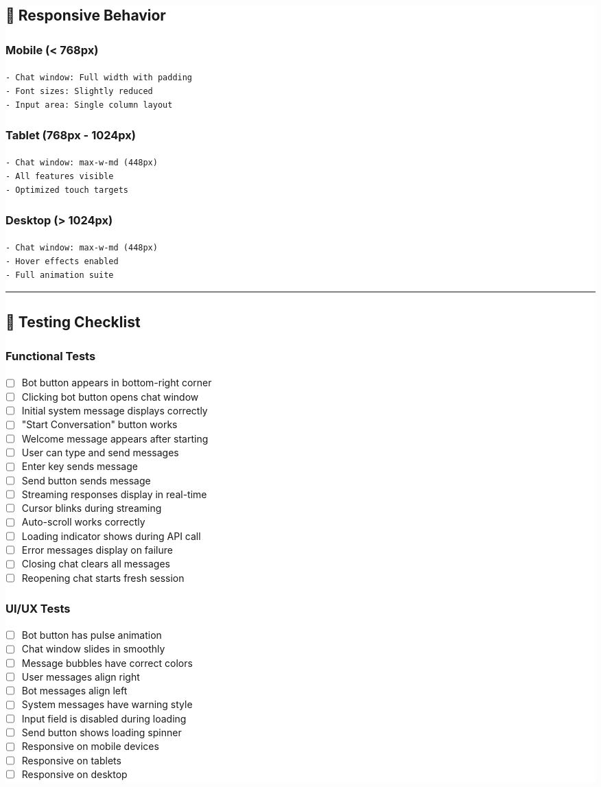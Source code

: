 
## 📱 Responsive Behavior

### Mobile (< 768px)
```
- Chat window: Full width with padding
- Font sizes: Slightly reduced
- Input area: Single column layout
```

### Tablet (768px - 1024px)
```
- Chat window: max-w-md (448px)
- All features visible
- Optimized touch targets
```

### Desktop (> 1024px)
```
- Chat window: max-w-md (448px)
- Hover effects enabled
- Full animation suite
```

---

## 🧪 Testing Checklist

### Functional Tests
- [ ] Bot button appears in bottom-right corner
- [ ] Clicking bot button opens chat window
- [ ] Initial system message displays correctly
- [ ] "Start Conversation" button works
- [ ] Welcome message appears after starting
- [ ] User can type and send messages
- [ ] Enter key sends message
- [ ] Send button sends message
- [ ] Streaming responses display in real-time
- [ ] Cursor blinks during streaming
- [ ] Auto-scroll works correctly
- [ ] Loading indicator shows during API call
- [ ] Error messages display on failure
- [ ] Closing chat clears all messages
- [ ] Reopening chat starts fresh session

### UI/UX Tests
- [ ] Bot button has pulse animation
- [ ] Chat window slides in smoothly
- [ ] Message bubbles have correct colors
- [ ] User messages align right
- [ ] Bot messages align left
- [ ] System messages have warning style
- [ ] Input field is disabled during loading
- [ ] Send button shows loading spinner
- [ ] Responsive on mobile devices
- [ ] Responsive on tablets
- [ ] Responsive on desktop
